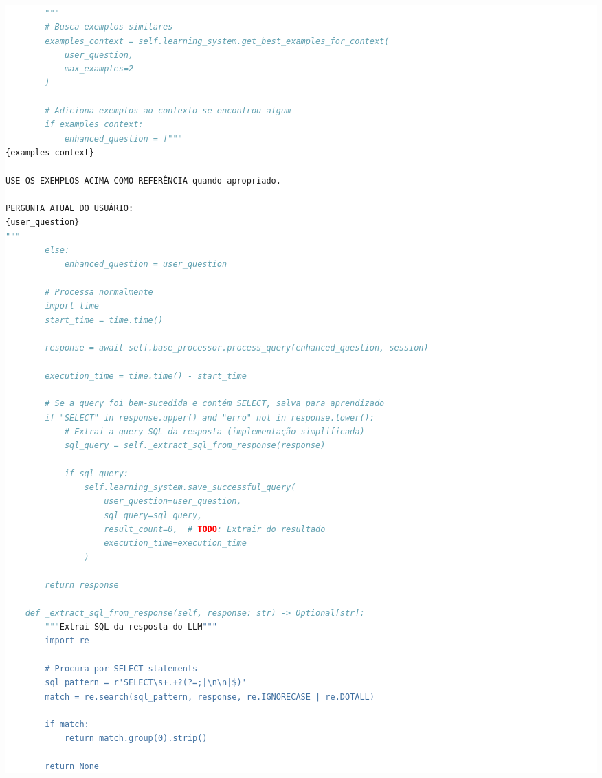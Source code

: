 ```python
        """
        # Busca exemplos similares
        examples_context = self.learning_system.get_best_examples_for_context(
            user_question,
            max_examples=2
        )
        
        # Adiciona exemplos ao contexto se encontrou algum
        if examples_context:
            enhanced_question = f"""
{examples_context}

USE OS EXEMPLOS ACIMA COMO REFERÊNCIA quando apropriado.

PERGUNTA ATUAL DO USUÁRIO:
{user_question}
"""
        else:
            enhanced_question = user_question
        
        # Processa normalmente
        import time
        start_time = time.time()
        
        response = await self.base_processor.process_query(enhanced_question, session)
        
        execution_time = time.time() - start_time
        
        # Se a query foi bem-sucedida e contém SELECT, salva para aprendizado
        if "SELECT" in response.upper() and "erro" not in response.lower():
            # Extrai a query SQL da resposta (implementação simplificada)
            sql_query = self._extract_sql_from_response(response)
            
            if sql_query:
                self.learning_system.save_successful_query(
                    user_question=user_question,
                    sql_query=sql_query,
                    result_count=0,  # TODO: Extrair do resultado
                    execution_time=execution_time
                )
        
        return response
    
    def _extract_sql_from_response(self, response: str) -> Optional[str]:
        """Extrai SQL da resposta do LLM"""
        import re
        
        # Procura por SELECT statements
        sql_pattern = r'SELECT\s+.+?(?=;|\n\n|$)'
        match = re.search(sql_pattern, response, re.IGNORECASE | re.DOTALL)
        
        if match:
            return match.group(0).strip()
        
        return None
```
